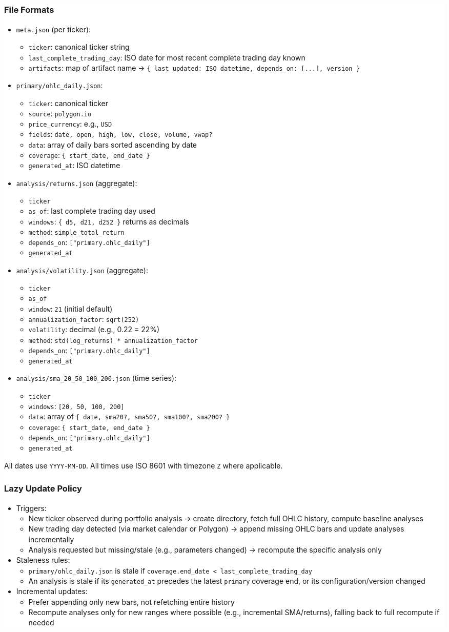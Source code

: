 ### File Formats

- `meta.json` (per ticker):
  - `ticker`: canonical ticker string
  - `last_complete_trading_day`: ISO date for most recent complete trading day known
  - `artifacts`: map of artifact name → `{ last_updated: ISO datetime, depends_on: [...], version }`

- `primary/ohlc_daily.json`:
  - `ticker`: canonical ticker
  - `source`: `polygon.io`
  - `price_currency`: e.g., `USD`
  - `fields`: `date, open, high, low, close, volume, vwap?`
  - `data`: array of daily bars sorted ascending by date
  - `coverage`: `{ start_date, end_date }`
  - `generated_at`: ISO datetime

- `analysis/returns.json` (aggregate):
  - `ticker`
  - `as_of`: last complete trading day used
  - `windows`: `{ d5, d21, d252 }` returns as decimals
  - `method`: `simple_total_return`
  - `depends_on`: `["primary.ohlc_daily"]`
  - `generated_at`

- `analysis/volatility.json` (aggregate):
  - `ticker`
  - `as_of`
  - `window`: `21` (initial default)
  - `annualization_factor`: `sqrt(252)`
  - `volatility`: decimal (e.g., 0.22 = 22%)
  - `method`: `std(log_returns) * annualization_factor`
  - `depends_on`: `["primary.ohlc_daily"]`
  - `generated_at`

- `analysis/sma_20_50_100_200.json` (time series):
  - `ticker`
  - `windows`: `[20, 50, 100, 200]`
  - `data`: array of `{ date, sma20?, sma50?, sma100?, sma200? }`
  - `coverage`: `{ start_date, end_date }`
  - `depends_on`: `["primary.ohlc_daily"]`
  - `generated_at`

All dates use `YYYY-MM-DD`. All times use ISO 8601 with timezone `Z` where applicable.

### Lazy Update Policy

- Triggers:
  - New ticker observed during portfolio analysis → create directory, fetch full OHLC history, compute baseline analyses
  - New trading day detected (via market calendar or Polygon) → append missing OHLC bars and update analyses incrementally
  - Analysis requested but missing/stale (e.g., parameters changed) → recompute the specific analysis only
- Staleness rules:
  - `primary/ohlc_daily.json` is stale if `coverage.end_date < last_complete_trading_day`
  - An analysis is stale if its `generated_at` precedes the latest `primary` coverage end, or its configuration/version changed
- Incremental updates:
  - Prefer appending only new bars, not refetching entire history
  - Recompute analyses only for new ranges where possible (e.g., incremental SMA/returns), falling back to full recompute if needed
